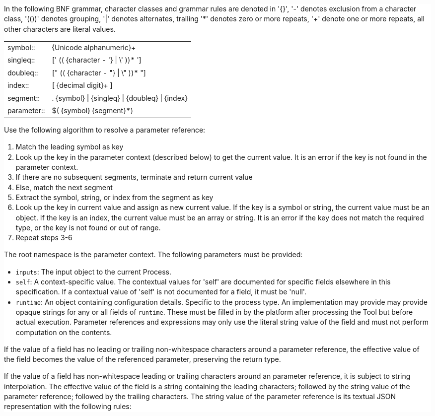 In the following BNF grammar, character classes and grammar rules are denoted
in '{}', '-' denotes exclusion from a character class, '(())' denotes grouping,
'|' denotes alternates, trailing '*' denotes zero or more repeats, '+' denote
one or more repeats, all other characters are literal values.

<p>
<table class="table">
<tr><td>symbol::   </td><td>{Unicode alphanumeric}+</td></tr>
<tr><td>singleq::  </td><td>[' (( {character - '} | \' ))* ']</td></tr>
<tr><td>doubleq::  </td><td>[" (( {character - "} | \" ))* "]</td></tr>
<tr><td>index::    </td><td>[ {decimal digit}+ ]</td></tr>
<tr><td>segment::  </td><td>. {symbol} | {singleq} | {doubleq} | {index}</td></tr>
<tr><td>parameter::</td><td>$( {symbol} {segment}*)</td></tr>
</table>
</p>

Use the following algorithm to resolve a parameter reference:

  1. Match the leading symbol as key
  2. Look up the key in the parameter context (described below) to get the current value.
     It is an error if the key is not found in the parameter context.
  3. If there are no subsequent segments, terminate and return current value
  4. Else, match the next segment
  5. Extract the symbol, string, or index from the segment as key
  6. Look up the key in current value and assign as new current value.  If
     the key is a symbol or string, the current value must be an object.
     If the key is an index, the current value must be an array or string.
     It is an error if the key does not match the required type, or the key is not found or out
     of range.
  7. Repeat steps 3-6

The root namespace is the parameter context.  The following parameters must
be provided:

  * `inputs`: The input object to the current Process.
  * `self`: A context-specific value.  The contextual values for 'self' are
    documented for specific fields elsewhere in this specification.  If
    a contextual value of 'self' is not documented for a field, it
    must be 'null'.
  * `runtime`: An object containing configuration details.  Specific to the
    process type.  An implementation may provide may provide
    opaque strings for any or all fields of `runtime`.  These must be
    filled in by the platform after processing the Tool but before actual
    execution.  Parameter references and expressions may only use the
    literal string value of the field and must not perform computation on
    the contents.

If the value of a field has no leading or trailing non-whitespace
characters around a parameter reference, the effective value of the field
becomes the value of the referenced parameter, preserving the return type.

If the value of a field has non-whitespace leading or trailing characters
around an parameter reference, it is subject to string interpolation.  The
effective value of the field is a string containing the leading characters;
followed by the string value of the parameter reference; followed by the
trailing characters.  The string value of the parameter reference is its
textual JSON representation with the following rules:
